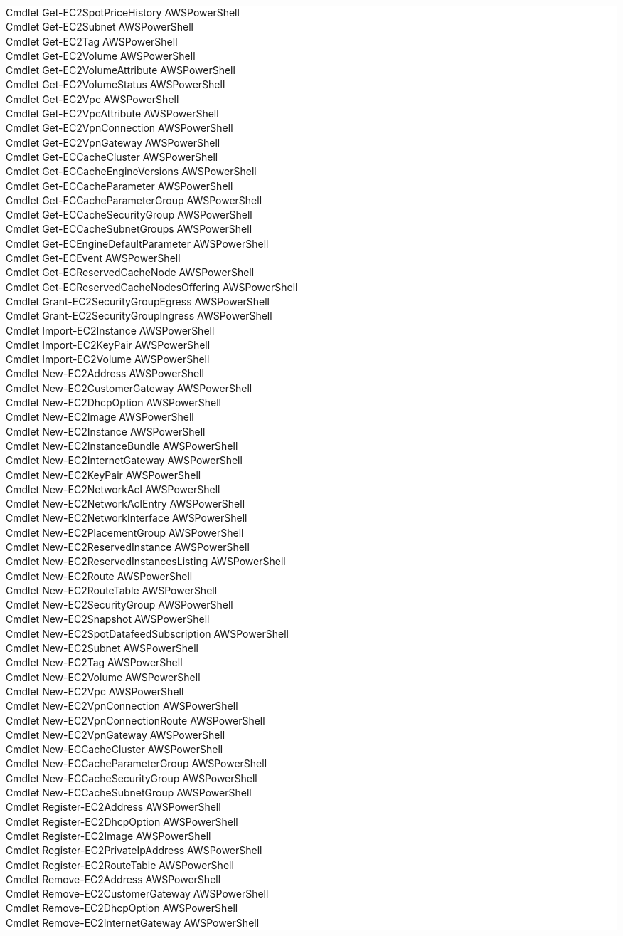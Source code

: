 Cmdlet      Get-EC2SpotPriceHistory              AWSPowerShell   
Cmdlet      Get-EC2Subnet                        AWSPowerShell   
Cmdlet      Get-EC2Tag                           AWSPowerShell   
Cmdlet      Get-EC2Volume                        AWSPowerShell   
Cmdlet      Get-EC2VolumeAttribute               AWSPowerShell   
Cmdlet      Get-EC2VolumeStatus                  AWSPowerShell   
Cmdlet      Get-EC2Vpc                           AWSPowerShell   
Cmdlet      Get-EC2VpcAttribute                  AWSPowerShell   
Cmdlet      Get-EC2VpnConnection                 AWSPowerShell   
Cmdlet      Get-EC2VpnGateway                    AWSPowerShell   
Cmdlet      Get-ECCacheCluster                   AWSPowerShell   
Cmdlet      Get-ECCacheEngineVersions            AWSPowerShell   
Cmdlet      Get-ECCacheParameter                 AWSPowerShell   
Cmdlet      Get-ECCacheParameterGroup            AWSPowerShell   
Cmdlet      Get-ECCacheSecurityGroup             AWSPowerShell   
Cmdlet      Get-ECCacheSubnetGroups              AWSPowerShell   
Cmdlet      Get-ECEngineDefaultParameter         AWSPowerShell   
Cmdlet      Get-ECEvent                          AWSPowerShell   
Cmdlet      Get-ECReservedCacheNode              AWSPowerShell   
Cmdlet      Get-ECReservedCacheNodesOffering     AWSPowerShell   
Cmdlet      Grant-EC2SecurityGroupEgress         AWSPowerShell   
Cmdlet      Grant-EC2SecurityGroupIngress        AWSPowerShell   
Cmdlet      Import-EC2Instance                   AWSPowerShell   
Cmdlet      Import-EC2KeyPair                    AWSPowerShell   
Cmdlet      Import-EC2Volume                     AWSPowerShell   
Cmdlet      New-EC2Address                       AWSPowerShell   
Cmdlet      New-EC2CustomerGateway               AWSPowerShell   
Cmdlet      New-EC2DhcpOption                    AWSPowerShell   
Cmdlet      New-EC2Image                         AWSPowerShell   
Cmdlet      New-EC2Instance                      AWSPowerShell   
Cmdlet      New-EC2InstanceBundle                AWSPowerShell   
Cmdlet      New-EC2InternetGateway               AWSPowerShell   
Cmdlet      New-EC2KeyPair                       AWSPowerShell   
Cmdlet      New-EC2NetworkAcl                    AWSPowerShell   
Cmdlet      New-EC2NetworkAclEntry               AWSPowerShell   
Cmdlet      New-EC2NetworkInterface              AWSPowerShell   
Cmdlet      New-EC2PlacementGroup                AWSPowerShell   
Cmdlet      New-EC2ReservedInstance              AWSPowerShell   
Cmdlet      New-EC2ReservedInstancesListing      AWSPowerShell   
Cmdlet      New-EC2Route                         AWSPowerShell   
Cmdlet      New-EC2RouteTable                    AWSPowerShell   
Cmdlet      New-EC2SecurityGroup                 AWSPowerShell   
Cmdlet      New-EC2Snapshot                      AWSPowerShell   
Cmdlet      New-EC2SpotDatafeedSubscription      AWSPowerShell   
Cmdlet      New-EC2Subnet                        AWSPowerShell   
Cmdlet      New-EC2Tag                           AWSPowerShell   
Cmdlet      New-EC2Volume                        AWSPowerShell   
Cmdlet      New-EC2Vpc                           AWSPowerShell   
Cmdlet      New-EC2VpnConnection                 AWSPowerShell   
Cmdlet      New-EC2VpnConnectionRoute            AWSPowerShell   
Cmdlet      New-EC2VpnGateway                    AWSPowerShell   
Cmdlet      New-ECCacheCluster                   AWSPowerShell   
Cmdlet      New-ECCacheParameterGroup            AWSPowerShell   
Cmdlet      New-ECCacheSecurityGroup             AWSPowerShell   
Cmdlet      New-ECCacheSubnetGroup               AWSPowerShell   
Cmdlet      Register-EC2Address                  AWSPowerShell   
Cmdlet      Register-EC2DhcpOption               AWSPowerShell   
Cmdlet      Register-EC2Image                    AWSPowerShell   
Cmdlet      Register-EC2PrivateIpAddress         AWSPowerShell   
Cmdlet      Register-EC2RouteTable               AWSPowerShell   
Cmdlet      Remove-EC2Address                    AWSPowerShell   
Cmdlet      Remove-EC2CustomerGateway            AWSPowerShell   
Cmdlet      Remove-EC2DhcpOption                 AWSPowerShell   
Cmdlet      Remove-EC2InternetGateway            AWSPowerShell   